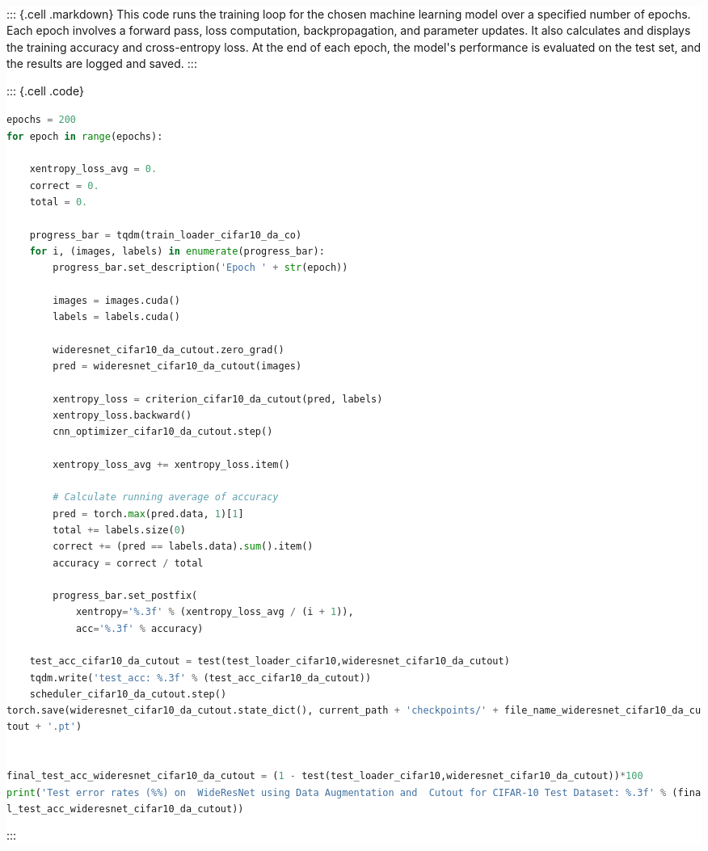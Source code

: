 ::: {.cell .markdown} 
This code runs the training loop for the chosen machine learning model over a specified number of epochs. Each epoch involves a forward pass, loss computation, backpropagation, and parameter updates. It also calculates and displays the training accuracy and cross-entropy loss. At the end of each epoch, the model's performance is evaluated on the test set, and the results are logged and saved. 
:::

::: {.cell .code}
``` python
epochs = 200
for epoch in range(epochs):

    xentropy_loss_avg = 0.
    correct = 0.
    total = 0.

    progress_bar = tqdm(train_loader_cifar10_da_co)
    for i, (images, labels) in enumerate(progress_bar):
        progress_bar.set_description('Epoch ' + str(epoch))

        images = images.cuda()
        labels = labels.cuda()

        wideresnet_cifar10_da_cutout.zero_grad()
        pred = wideresnet_cifar10_da_cutout(images)

        xentropy_loss = criterion_cifar10_da_cutout(pred, labels)
        xentropy_loss.backward()
        cnn_optimizer_cifar10_da_cutout.step()

        xentropy_loss_avg += xentropy_loss.item()

        # Calculate running average of accuracy
        pred = torch.max(pred.data, 1)[1]
        total += labels.size(0)
        correct += (pred == labels.data).sum().item()
        accuracy = correct / total

        progress_bar.set_postfix(
            xentropy='%.3f' % (xentropy_loss_avg / (i + 1)),
            acc='%.3f' % accuracy)

    test_acc_cifar10_da_cutout = test(test_loader_cifar10,wideresnet_cifar10_da_cutout)
    tqdm.write('test_acc: %.3f' % (test_acc_cifar10_da_cutout))
    scheduler_cifar10_da_cutout.step()     
torch.save(wideresnet_cifar10_da_cutout.state_dict(), current_path + 'checkpoints/' + file_name_wideresnet_cifar10_da_cutout + '.pt')


final_test_acc_wideresnet_cifar10_da_cutout = (1 - test(test_loader_cifar10,wideresnet_cifar10_da_cutout))*100
print('Test error rates (%%) on  WideResNet using Data Augmentation and  Cutout for CIFAR-10 Test Dataset: %.3f' % (final_test_acc_wideresnet_cifar10_da_cutout))
```
:::
